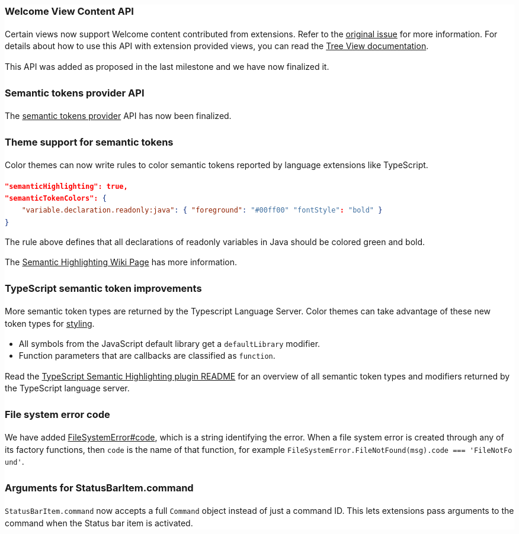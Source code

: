 ### Welcome View Content API

Certain views now support Welcome content contributed from extensions. Refer to the [original issue](https://github.com/microsoft/vscode/issues/89080) for more information. For details about how to use this API with extension provided views, you can read the [Tree View documentation](https://code.visualstudio.com/api/extension-guides/tree-view#_welcome-content).

This API was added as proposed in the last milestone and we have now finalized it.

### Semantic tokens provider API

The [semantic tokens provider](https://code.visualstudio.com/api/references/vscode-api#DocumentSemanticTokensProvider) API has now been finalized.

### Theme support for semantic tokens

Color themes can now write rules to color semantic tokens reported by language extensions like TypeScript.

```json
"semanticHighlighting": true,
"semanticTokenColors": {
    "variable.declaration.readonly:java": { "foreground": "#00ff00" "fontStyle": "bold" }
}
```

The rule above defines that all declarations of readonly variables in Java should be colored green and bold.

The [Semantic Highlighting Wiki Page](https://github.com/microsoft/vscode/wiki/Semantic-Highlighting-Overview) has more information.

### TypeScript semantic token improvements

More semantic token types are returned by the Typescript Language Server. Color themes can take advantage of these new token types for [styling](#theme-support-for-semantic-tokens).

* All symbols from the JavaScript default library get a `defaultLibrary` modifier.
* Function parameters that are callbacks are classified as `function`.

Read the [TypeScript Semantic Highlighting plugin README](https://github.com/aeschli/typescript-vscode-sh-plugin/blob/master/README.md) for an overview of all semantic token types and modifiers returned by the TypeScript language server.

### File system error code

We have added [FileSystemError#code](https://github.com/microsoft/vscode/blob/b91e67b58ce596a3a57bb4711ed22ae8a0b73ce0/src/vs/vscode.d.ts#L6285), which is a string identifying the error. When a file system error is created through any of its factory functions, then `code` is the name of that function, for example `FileSystemError.FileNotFound(msg).code === 'FileNotFound'`.

### Arguments for StatusBarItem.command

`StatusBarItem.command` now accepts a full `Command` object instead of just a command ID. This lets extensions pass arguments to the command when the Status bar item is activated.
